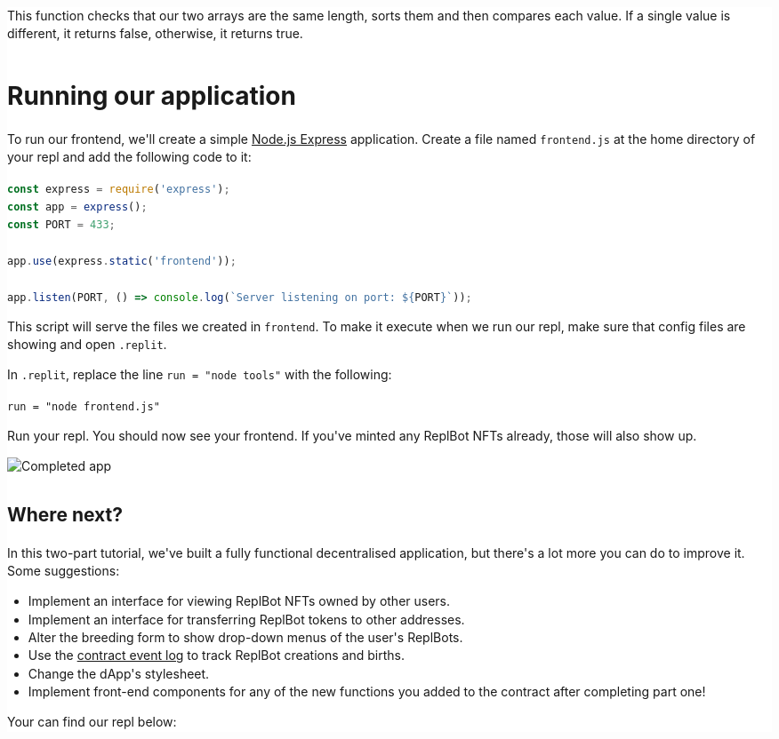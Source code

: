 This function checks that our two arrays are the same length, sorts them and then compares each value. If a single value is different, it returns false, otherwise, it returns true.

# Running our application

To run our frontend, we'll create a simple [Node.js Express](https://expressjs.com/) application. Create a file named `frontend.js` at the home directory of your repl and add the following code to it:

```javascript
const express = require('express');
const app = express();
const PORT = 433;

app.use(express.static('frontend'));

app.listen(PORT, () => console.log(`Server listening on port: ${PORT}`));
```

This script will serve the files we created in `frontend`. To make it execute when we run our repl, make sure that config files are showing and open `.replit`.

<video width="80%" autoplay loop>
<source src="/images/tutorials/43-robot-nft-p2/show-config.mp4" type="video/mp4">
</video>

In `.replit`, replace the line `run = "node tools"` with the following:

```
run = "node frontend.js"
```

Run your repl. You should now see your frontend. If you've minted any ReplBot NFTs already, those will also show up.

![Completed app](/images/tutorials/43-robot-nft-p2/final-dapp.png)

## Where next?

In this two-part tutorial, we've built a fully functional decentralised application, but there's a lot more you can do to improve it. Some suggestions:

* Implement an interface for viewing ReplBot NFTs owned by other users.
* Implement an interface for transferring ReplBot tokens to other addresses.
* Alter the breeding form to show drop-down menus of the user's ReplBots.
* Use the [contract event log](https://consensys.net/blog/developers/guide-to-events-and-logs-in-ethereum-smart-contracts/) to track ReplBot creations and births.
* Change the dApp's stylesheet.
* Implement front-end components for any of the new functions you added to the contract after completing part one!

Your can find our repl below:

<iframe height="400px" width="100%" src="https://replit.com/@ritza/ReplBotsPart2?embed=true" scrolling="no" frameborder="no" allowtransparency="true" allowfullscreen="true" sandbox="allow-forms allow-pointer-lock allow-popups allow-same-origin allow-scripts allow-modals"></iframe>

